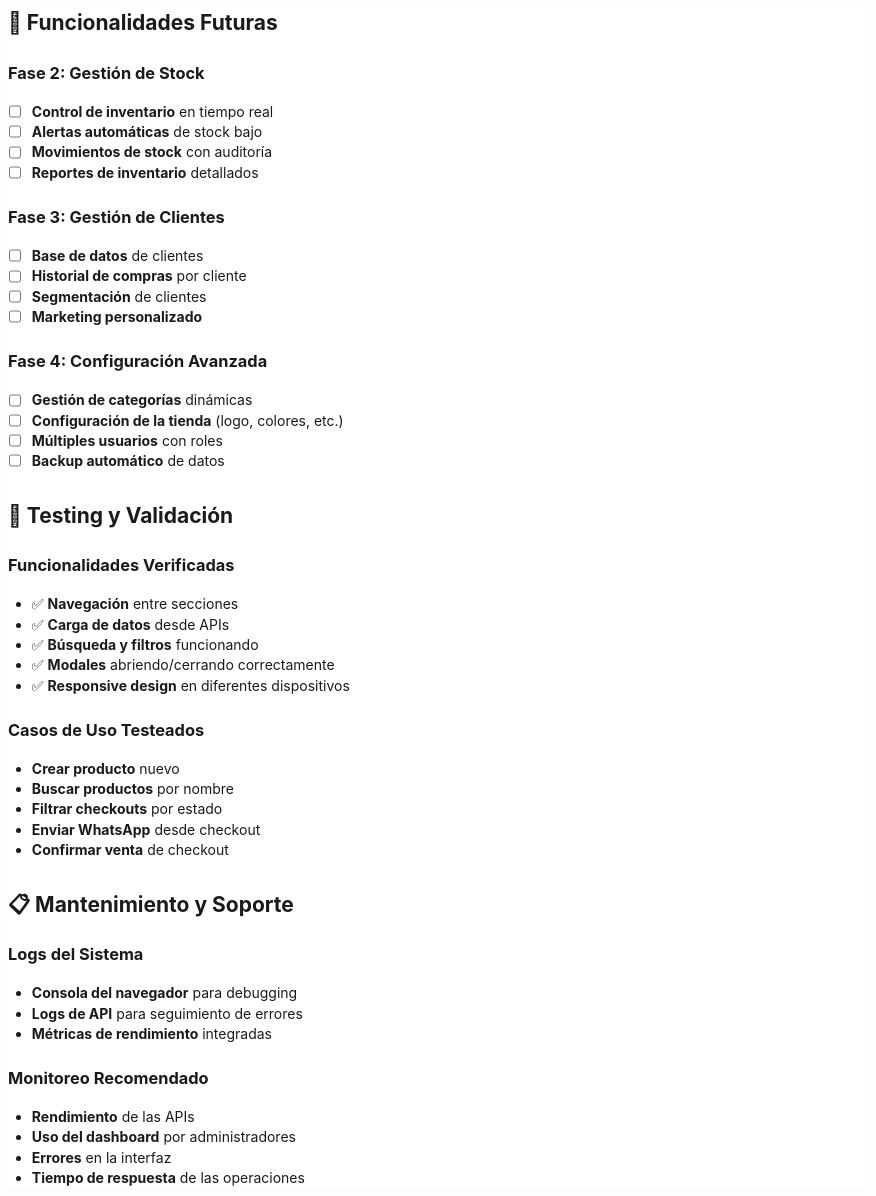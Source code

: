 ## 🔮 **Funcionalidades Futuras**

### **Fase 2: Gestión de Stock**
- [ ] **Control de inventario** en tiempo real
- [ ] **Alertas automáticas** de stock bajo
- [ ] **Movimientos de stock** con auditoría
- [ ] **Reportes de inventario** detallados

### **Fase 3: Gestión de Clientes**
- [ ] **Base de datos** de clientes
- [ ] **Historial de compras** por cliente
- [ ] **Segmentación** de clientes
- [ ] **Marketing personalizado**

### **Fase 4: Configuración Avanzada**
- [ ] **Gestión de categorías** dinámicas
- [ ] **Configuración de la tienda** (logo, colores, etc.)
- [ ] **Múltiples usuarios** con roles
- [ ] **Backup automático** de datos

## 🧪 **Testing y Validación**

### **Funcionalidades Verificadas**
- ✅ **Navegación** entre secciones
- ✅ **Carga de datos** desde APIs
- ✅ **Búsqueda y filtros** funcionando
- ✅ **Modales** abriendo/cerrando correctamente
- ✅ **Responsive design** en diferentes dispositivos

### **Casos de Uso Testeados**
- **Crear producto** nuevo
- **Buscar productos** por nombre
- **Filtrar checkouts** por estado
- **Enviar WhatsApp** desde checkout
- **Confirmar venta** de checkout

## 📋 **Mantenimiento y Soporte**

### **Logs del Sistema**
- **Consola del navegador** para debugging
- **Logs de API** para seguimiento de errores
- **Métricas de rendimiento** integradas

### **Monitoreo Recomendado**
- **Rendimiento** de las APIs
- **Uso del dashboard** por administradores
- **Errores** en la interfaz
- **Tiempo de respuesta** de las operaciones
